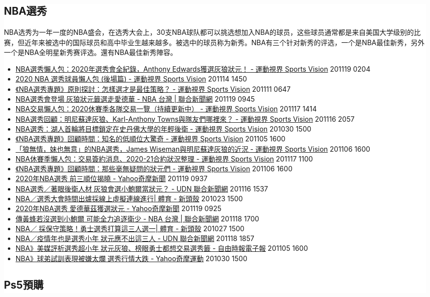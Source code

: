 ## NBA選秀

NBA选秀为一年一度的NBA盛会，在选秀大会上，30支NBA球队都可以挑选想加入NBA的球员，这些球员通常都是来自美国大学级别的比赛，但近年来被选中的国际球员和高中毕业生越来越多。被选中的球员称为新秀。NBA有三个针对新秀的评选，一个是NBA最佳新秀，另外一个是NBA全明星新秀赛评选。還有NBA最佳新秀陣容。
- [NBA選秀懶人包：2020年選秀會全紀錄，Anthony Edwards獲選灰狼狀元！ - 運動視界 Sports Vision](https://www.sportsv.net/articles/79119 "NBA選秀懶人包：2020年選秀會全紀錄，Anthony Edwards獲選灰狼狀元！ - 運動視界 Sports Vision") 201119 0204
- [2020 NBA 選秀球員懶人包 (後場篇) - 運動視界 Sports Vision](https://www.sportsv.net/articles/78815 "2020 NBA 選秀球員懶人包 (後場篇) - 運動視界 Sports Vision") 201114 1450
- [《NBA選秀專題》原則探討：怎樣選才是最佳策略？ - 運動視界 Sports Vision](https://www.sportsv.net/articles/75996 "《NBA選秀專題》原則探討：怎樣選才是最佳策略？ - 運動視界 Sports Vision") 201111 0647
- [NBA選秀會登場 灰狼狀元籤選走愛德華 - NBA 台灣 | 聯合新聞網](https://nba.udn.com/nba/story/6780/5026692 "NBA選秀會登場 灰狼狀元籤選走愛德華 - NBA 台灣 | 聯合新聞網") 201119 0945
- [NBA交易懶人包：2020休賽季各隊交易一覽（持續更新中） - 運動視界 Sports Vision](https://www.sportsv.net/articles/79094 "NBA交易懶人包：2020休賽季各隊交易一覽（持續更新中） - 運動視界 Sports Vision") 201117 1414
- [NBA選秀回顧：明尼蘇達灰狼、Karl-Anthony Towns與隊友們哪裡來？ - 運動視界 Sports Vision](https://www.sportsv.net/articles/78761 "NBA選秀回顧：明尼蘇達灰狼、Karl-Anthony Towns與隊友們哪裡來？ - 運動視界 Sports Vision") 201116 2057
- [NBA選秀：湖人首輪將目標鎖定在史丹佛大學的年輕後衛 - 運動視界 Sports Vision](https://www.sportsv.net/articles/78702 "NBA選秀：湖人首輪將目標鎖定在史丹佛大學的年輕後衛 - 運動視界 Sports Vision") 201030 1500
- [《NBA選秀專題》回顧時間：知名的低順位大驚奇 - 運動視界 Sports Vision](https://www.sportsv.net/articles/78792 "《NBA選秀專題》回顧時間：知名的低順位大驚奇 - 運動視界 Sports Vision") 201105 1600
- [「狼無情，妹也無意」的NBA選秀，James Wiseman與明尼蘇達灰狼的近況 - 運動視界 Sports Vision](https://www.sportsv.net/articles/78762 "「狼無情，妹也無意」的NBA選秀，James Wiseman與明尼蘇達灰狼的近況 - 運動視界 Sports Vision") 201106 1600
- [NBA休賽季懶人包：交易簽約消息、2020-21合約狀況整理 - 運動視界 Sports Vision](https://www.sportsv.net/articles/78938 "NBA休賽季懶人包：交易簽約消息、2020-21合約狀況整理 - 運動視界 Sports Vision") 201117 1100
- [《NBA選秀專題》回顧時間：那些毫無疑問的狀元們 - 運動視界 Sports Vision](https://www.sportsv.net/articles/75995 "《NBA選秀專題》回顧時間：那些毫無疑問的狀元們 - 運動視界 Sports Vision") 201106 1600
- [2020年NBA選秀 前三順位揭曉 - Yahoo奇摩新聞](https://tw.news.yahoo.com/2020%E5%B9%B4nba%E9%81%B8%E7%A7%80-%E5%89%8D%E4%B8%89%E9%A0%86%E4%BD%8D%E6%8F%AD%E6%9B%89-013707851.html "2020年NBA選秀 前三順位揭曉 - Yahoo奇摩新聞") 201119 0937
- [NBA選秀／著眼後衛人材 灰狼會選小鮑爾當狀元？ - UDN 聯合新聞網](https://udn.com/news/story/7002/5019157?from=udn-catelistnews_ch2 "NBA選秀／著眼後衛人材 灰狼會選小鮑爾當狀元？ - UDN 聯合新聞網") 201116 1537
- [NBA／選秀大會時間出爐採線上虛擬連線進行| 體育 - 新頭殼](https://newtalk.tw/news/view/2020-10-23/483540 "NBA／選秀大會時間出爐採線上虛擬連線進行| 體育 - 新頭殼") 201023 1500
- [2020年NBA選秀 愛德華茲獲選狀元 - Yahoo奇摩新聞](https://tw.news.yahoo.com/2020%E5%B9%B4nba%E9%81%B8%E7%A7%80-%E6%84%9B%E5%BE%B7%E8%8F%AF%E8%8C%B2%E7%8D%B2%E9%81%B8%E7%8B%80%E5%85%83-012507847.html "2020年NBA選秀 愛德華茲獲選狀元 - Yahoo奇摩新聞") 201119 0925
- [傳黃蜂若沒選到小鮑爾 可能全力追逐衛少 - NBA 台灣 | 聯合新聞網](https://nba.udn.com/nba/story/6780/5025107 "傳黃蜂若沒選到小鮑爾 可能全力追逐衛少 - NBA 台灣 | 聯合新聞網") 201118 1700
- [NBA／ 採保守策略！勇士選秀打算這三人選一| 體育 - 新頭殼](https://newtalk.tw/news/view/2020-10-27/485361 "NBA／ 採保守策略！勇士選秀打算這三人選一| 體育 - 新頭殼") 201027 1500
- [NBA／疫情年也是選秀小年 狀元應不出這三人 - UDN 聯合新聞網](https://udn.com/news/story/7002/5025155?from=udn-ch1_breaknews-1-0-news "NBA／疫情年也是選秀小年 狀元應不出這三人 - UDN 聯合新聞網") 201118 1857
- [NBA》美媒評析選秀超小年 狀元灰狼、榜眼勇士都想交易選秀籤 - 自由時報電子報](https://sports.ltn.com.tw/news/breakingnews/3342368 "NBA》美媒評析選秀超小年 狀元灰狼、榜眼勇士都想交易選秀籤 - 自由時報電子報") 201105 1600
- [NBA》球弟試訓表現被嫌太爛 選秀行情大跌 - Yahoo奇摩運動](https://tw.sports.yahoo.com/news/nba-%E7%90%83%E5%BC%9F%E8%A9%A6%E8%A8%93%E8%A1%A8%E7%8F%BE%E8%A2%AB%E5%AB%8C%E5%A4%AA%E7%88%9B-%E9%81%B8%E7%A7%80%E8%A1%8C%E6%83%85%E5%A4%A7%E8%B7%8C-030314763.html "NBA》球弟試訓表現被嫌太爛 選秀行情大跌 - Yahoo奇摩運動") 201030 1500

## Ps5預購
